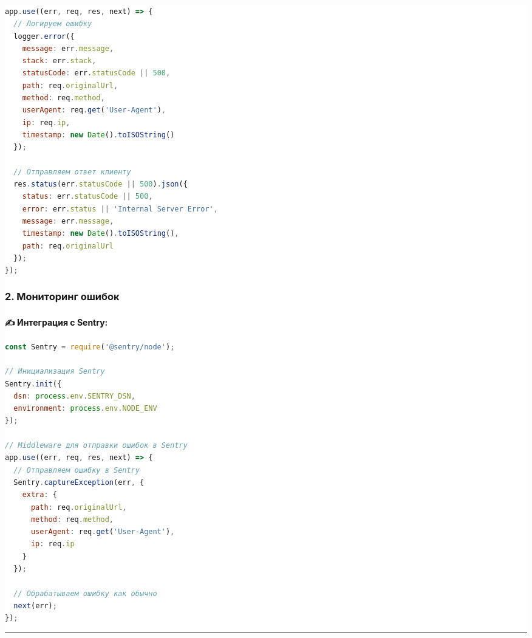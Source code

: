 ```javascript
app.use((err, req, res, next) => {
  // Логируем ошибку
  logger.error({
    message: err.message,
    stack: err.stack,
    statusCode: err.statusCode || 500,
    path: req.originalUrl,
    method: req.method,
    userAgent: req.get('User-Agent'),
    ip: req.ip,
    timestamp: new Date().toISOString()
  });
  
  // Отправляем ответ клиенту
  res.status(err.statusCode || 500).json({
    status: err.statusCode || 500,
    error: err.status || 'Internal Server Error',
    message: err.message,
    timestamp: new Date().toISOString(),
    path: req.originalUrl
  });
});
```

### 2. **Мониторинг ошибок**

#### ✍ Интеграция с Sentry:
```javascript
const Sentry = require('@sentry/node');

// Инициализация Sentry
Sentry.init({
  dsn: process.env.SENTRY_DSN,
  environment: process.env.NODE_ENV
});

// Middleware для отправки ошибок в Sentry
app.use((err, req, res, next) => {
  // Отправляем ошибку в Sentry
  Sentry.captureException(err, {
    extra: {
      path: req.originalUrl,
      method: req.method,
      userAgent: req.get('User-Agent'),
      ip: req.ip
    }
  });
  
  // Обрабатываем ошибку как обычно
  next(err);
});
```

---